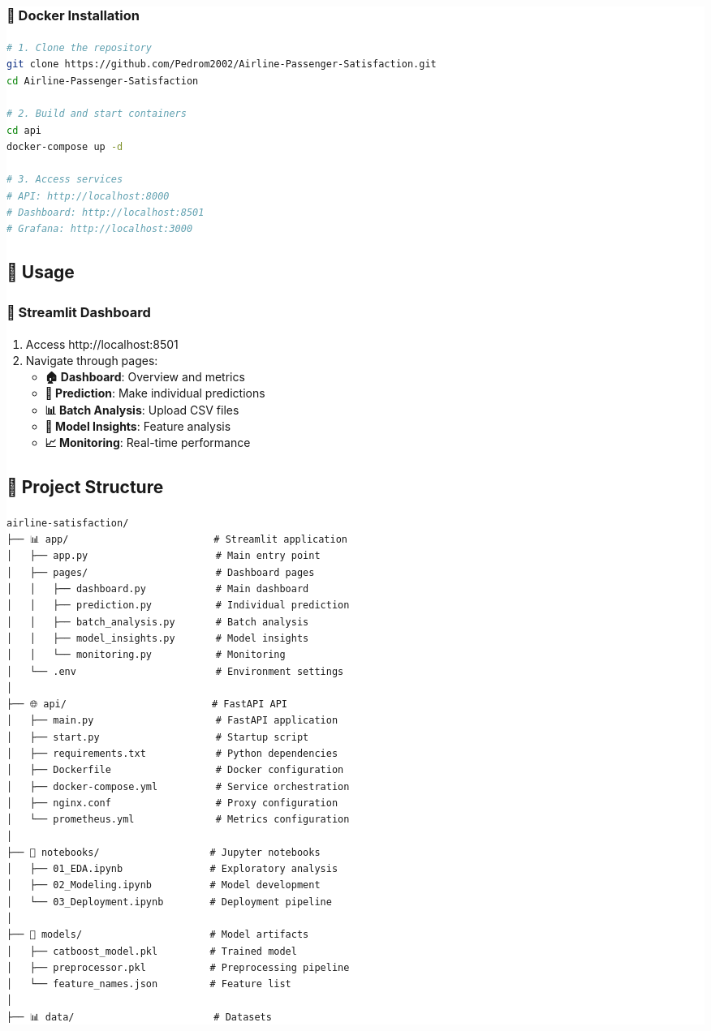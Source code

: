### 🐳 Docker Installation

```bash
# 1. Clone the repository
git clone https://github.com/Pedrom2002/Airline-Passenger-Satisfaction.git
cd Airline-Passenger-Satisfaction

# 2. Build and start containers
cd api
docker-compose up -d

# 3. Access services
# API: http://localhost:8000
# Dashboard: http://localhost:8501
# Grafana: http://localhost:3000
```

## 📖 Usage

### 🎯 Streamlit Dashboard

1. Access http://localhost:8501
2. Navigate through pages:
   - **🏠 Dashboard**: Overview and metrics
   - **🎯 Prediction**: Make individual predictions
   - **📊 Batch Analysis**: Upload CSV files
   - **🔬 Model Insights**: Feature analysis
   - **📈 Monitoring**: Real-time performance


## 📁 Project Structure

```
airline-satisfaction/
├── 📊 app/                         # Streamlit application
│   ├── app.py                      # Main entry point
│   ├── pages/                      # Dashboard pages
│   │   ├── dashboard.py            # Main dashboard
│   │   ├── prediction.py           # Individual prediction
│   │   ├── batch_analysis.py       # Batch analysis
│   │   ├── model_insights.py       # Model insights
│   │   └── monitoring.py           # Monitoring
│   └── .env                        # Environment settings
│
├── 🌐 api/                         # FastAPI API
│   ├── main.py                     # FastAPI application
│   ├── start.py                    # Startup script
│   ├── requirements.txt            # Python dependencies
│   ├── Dockerfile                  # Docker configuration
│   ├── docker-compose.yml          # Service orchestration
│   ├── nginx.conf                  # Proxy configuration
│   └── prometheus.yml              # Metrics configuration
│
├── 📓 notebooks/                   # Jupyter notebooks
│   ├── 01_EDA.ipynb               # Exploratory analysis
│   ├── 02_Modeling.ipynb          # Model development
│   └── 03_Deployment.ipynb        # Deployment pipeline
│
├── 🤖 models/                      # Model artifacts
│   ├── catboost_model.pkl         # Trained model
│   ├── preprocessor.pkl           # Preprocessing pipeline
│   └── feature_names.json         # Feature list
│
├── 📊 data/                        # Datasets
```